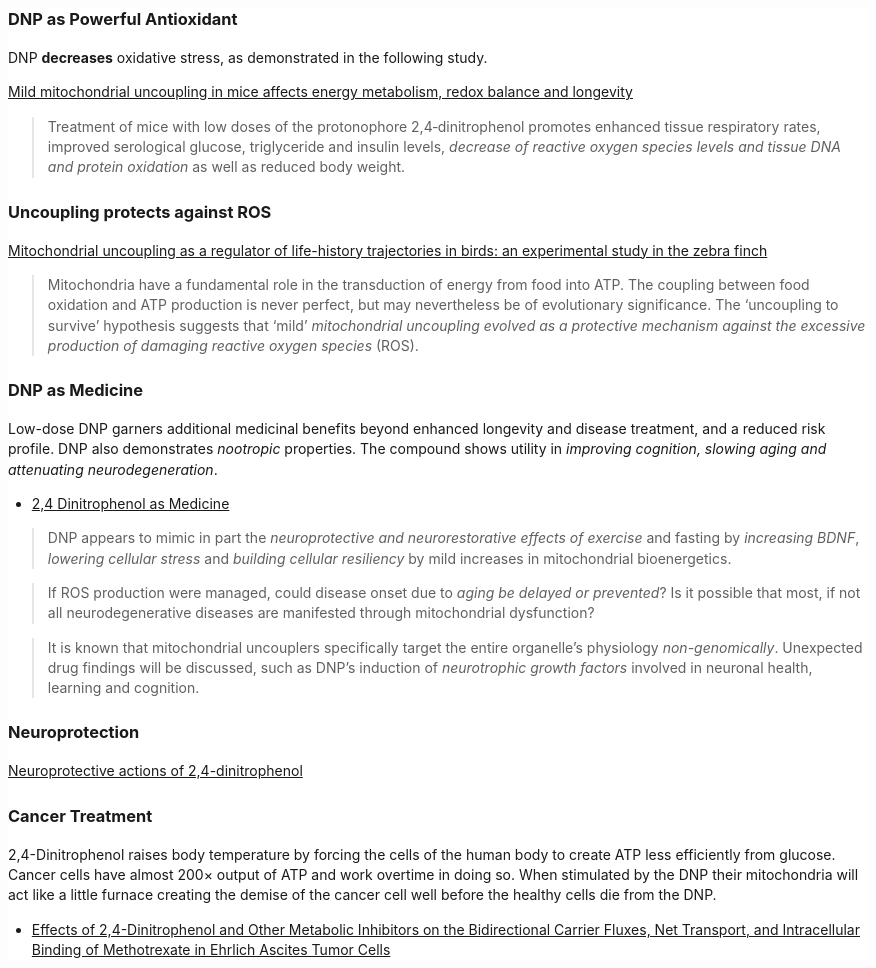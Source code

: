### DNP as Powerful Antioxidant 

DNP **decreases** oxidative stress, as demonstrated in the following study.

[Mild mitochondrial uncoupling in mice affects energy metabolism, redox balance and longevity](https://onlinelibrary.wiley.com/doi/full/10.1111/j.1474-9726.2008.00407.x)

>	Treatment of mice with low doses of the protonophore 2,4‐dinitrophenol promotes enhanced tissue respiratory rates, improved serological glucose, triglyceride and insulin levels, *decrease of reactive oxygen species levels and tissue DNA and protein oxidation* as well as reduced body weight.

### Uncoupling protects against ROS 

[Mitochondrial uncoupling as a regulator of life-history trajectories in birds: an experimental study in the zebra finch](https://jeb.biologists.org/content/217/19/3579)

>	Mitochondria have a fundamental role in the transduction of energy from food into ATP. The coupling between food oxidation and ATP production is never perfect, but may nevertheless be of evolutionary significance. The ‘uncoupling to survive’ hypothesis suggests that ‘mild’ 
*mitochondrial uncoupling evolved as a protective mechanism against the excessive production of damaging reactive oxygen species* (ROS).

### DNP as Medicine 

Low-dose DNP garners additional medicinal benefits beyond enhanced longevity and disease treatment, and a reduced risk profile. DNP also demonstrates *nootropic* properties. The compound shows utility in *improving cognition, slowing aging and attenuating neurodegeneration*. 

* [2,4 Dinitrophenol as Medicine](https://www.mdpi.com/2073-4409/8/3/280/htm) 

>	DNP appears to mimic in part the *neuroprotective and neurorestorative effects of exercise* and fasting by *increasing BDNF*, *lowering cellular stress* and *building cellular resiliency* by mild increases in mitochondrial bioenergetics. 

>	If ROS production were managed, could disease onset due to *aging be delayed or prevented*? Is it possible that most, if not all neurodegenerative diseases are manifested through mitochondrial dysfunction? 

>It is known that mitochondrial uncouplers specifically target the entire organelle’s physiology *non-genomically*. Unexpected drug findings will be discussed, such as DNP’s induction of *neurotrophic growth factors* involved in neuronal health, learning and cognition.

### Neuroprotection

[Neuroprotective actions of 2,4-dinitrophenol](https://www.ncbi.nlm.nih.gov/pmc/articles/PMC5619426/)

### Cancer Treatment

2,4-Dinitrophenol raises body temperature by forcing the cells of the human body to create ATP less efficiently from glucose. Cancer cells have almost 200× output of ATP and work overtime in doing so. When stimulated by the DNP their mitochondria will act like a little furnace creating the demise of the cancer cell well before the healthy cells die from the DNP.

* [Effects of 2,4-Dinitrophenol and Other Metabolic Inhibitors on the Bidirectional Carrier Fluxes, Net Transport, and Intracellular Binding of Methotrexate in Ehrlich Ascites Tumor Cells](https://cancerres.aacrjournals.org/content/40/10/3669)

